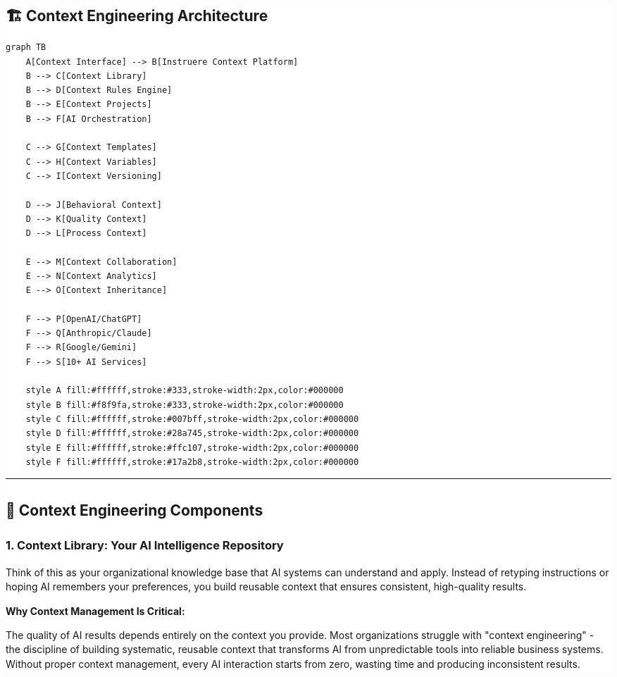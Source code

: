 ## 🏗️ **Context Engineering Architecture**

```mermaid
graph TB
    A[Context Interface] --> B[Instruere Context Platform]
    B --> C[Context Library]
    B --> D[Context Rules Engine]
    B --> E[Context Projects]
    B --> F[AI Orchestration]
    
    C --> G[Context Templates]
    C --> H[Context Variables]
    C --> I[Context Versioning]
    
    D --> J[Behavioral Context]
    D --> K[Quality Context]
    D --> L[Process Context]
    
    E --> M[Context Collaboration]
    E --> N[Context Analytics]
    E --> O[Context Inheritance]
    
    F --> P[OpenAI/ChatGPT]
    F --> Q[Anthropic/Claude]
    F --> R[Google/Gemini]
    F --> S[10+ AI Services]
    
    style A fill:#ffffff,stroke:#333,stroke-width:2px,color:#000000
    style B fill:#f8f9fa,stroke:#333,stroke-width:2px,color:#000000
    style C fill:#ffffff,stroke:#007bff,stroke-width:2px,color:#000000
    style D fill:#ffffff,stroke:#28a745,stroke-width:2px,color:#000000
    style E fill:#ffffff,stroke:#ffc107,stroke-width:2px,color:#000000
    style F fill:#ffffff,stroke:#17a2b8,stroke-width:2px,color:#000000
```

---

## 🧩 **Context Engineering Components**

### **1. Context Library: Your AI Intelligence Repository**

Think of this as your organizational knowledge base that AI systems can understand and apply. Instead of retyping instructions or hoping AI remembers your preferences, you build reusable context that ensures consistent, high-quality results.

**Why Context Management Is Critical:**

The quality of AI results depends entirely on the context you provide. Most organizations struggle with "context engineering" - the discipline of building systematic, reusable context that transforms AI from unpredictable tools into reliable business systems. Without proper context management, every AI interaction starts from zero, wasting time and producing inconsistent results.
